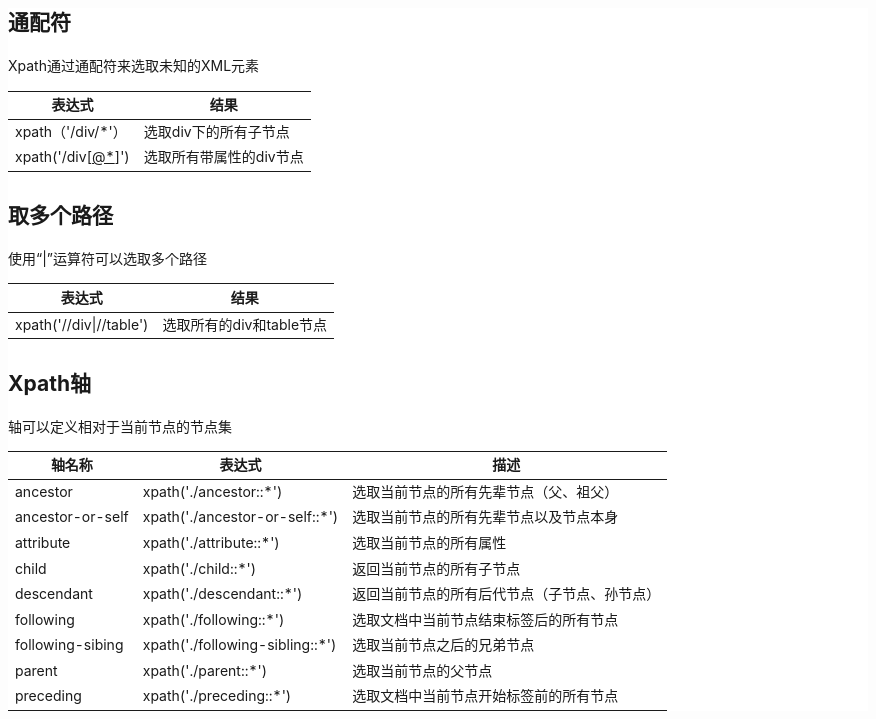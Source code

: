 







## 通配符

Xpath通过通配符来选取未知的XML元素



| 表达式                                               | 结果                    |
| ---------------------------------------------------- | ----------------------- |
| xpath（'/div/*'）                                    | 选取div下的所有子节点   |
| xpath('/div[[@*](https://my.oschina.net/u/138045)]') | 选取所有带属性的div节点 |



## 取多个路径

使用“|”运算符可以选取多个路径

 

| 表达式                  | 结果                     |
| ----------------------- | ------------------------ |
| xpath('//div\|//table') | 选取所有的div和table节点 |

 



## Xpath轴

轴可以定义相对于当前节点的节点集

| 轴名称           | 表达式                          | 描述                                         |
| ---------------- | ------------------------------- | -------------------------------------------- |
| ancestor         | xpath('./ancestor::*')          | 选取当前节点的所有先辈节点（父、祖父）       |
| ancestor-or-self | xpath('./ancestor-or-self::*')  | 选取当前节点的所有先辈节点以及节点本身       |
| attribute        | xpath('./attribute::*')         | 选取当前节点的所有属性                       |
| child            | xpath('./child::*')             | 返回当前节点的所有子节点                     |
| descendant       | xpath('./descendant::*')        | 返回当前节点的所有后代节点（子节点、孙节点） |
| following        | xpath('./following::*')         | 选取文档中当前节点结束标签后的所有节点       |
| following-sibing | xpath('./following-sibling::*') | 选取当前节点之后的兄弟节点                   |
| parent           | xpath('./parent::*')            | 选取当前节点的父节点                         |
| preceding        | xpath('./preceding::*')         | 选取文档中当前节点开始标签前的所有节点       |

 